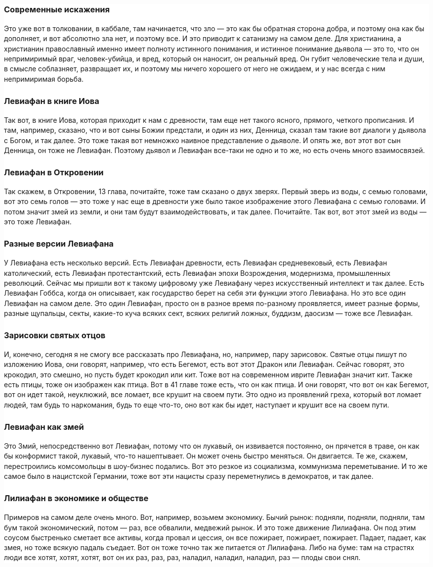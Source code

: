 ### Современные искажения  
Это уже вот в толковании, в каббале, там начинается, что зло — это как бы обратная сторона добра, и поэтому она как бы дополняет, и вот абсолютно зла нет, и поэтому все. И это приводит к сатанизму на самом деле. Для христианина, а христианин православный именно имеет полноту истинного понимания, и истинное понимание дьявола — это то, что он непримиримый враг, человек-убийца, и вред, который он наносит, он реальный вред. Он губит человеческие тела и души, в смысле соблазняет, развращает их, и поэтому мы ничего хорошего от него не ожидаем, и у нас всегда с ним непримиримая борьба.

### Левиафан в книге Иова  
Так вот, в книге Иова, которая приходит к нам с древности, там еще нет такого ясного, прямого, четкого прописания. И там, например, сказано, что и вот сыны Божии предстали, и один из них, Денница, сказал там такие вот диалоги у дьявола с Богом, и так далее. Это тоже такая вот немножко наивное представление о дьяволе. И опять же, вот этот вот сын Денница, он тоже не Левиафан. Поэтому дьявол и Левиафан все-таки не одно и то же, но есть очень много взаимосвязей.

### Левиафан в Откровении  
Так скажем, в Откровении, 13 глава, почитайте, тоже там сказано о двух зверях. Первый зверь из воды, с семью головами, вот это семь голов — это тоже у нас еще в древности уже было такое изображение этого Левиафана с семью головами. И потом значит змей из земли, и они там будут взаимодействовать, и так далее. Почитайте. Так вот, вот этот змей из воды — это тоже Левиафан.

### Разные версии Левиафана  
У Левиафана есть несколько версий. Есть Левиафан древности, есть Левиафан средневековый, есть Левиафан католический, есть Левиафан протестантский, есть Левиафан эпохи Возрождения, модернизма, промышленных революций. Сейчас мы пришли вот к такому цифровому уже Левиафану через искусственный интеллект и так далее. Есть Левиафан Гоббса, когда он описывает, как государство берет на себя эти функции этого Левиафана. Но это все один Левиафан на самом деле. Это один Левиафан, просто он в разное время по-разному проявляется, имеет разные формы, разные щупальцы, секты, какие-то куча всяких сект, всяких религий ложных, буддизм, даосизм — тоже все Левиафан.

### Зарисовки святых отцов  
И, конечно, сегодня я не смогу все рассказать про Левиафана, но, например, пару зарисовок. Святые отцы пишут по изложению Иова, они говорят, например, что есть Бегемот, есть вот этот Дракон или Левиафан. Сейчас говорят, это крокодил, это смешно, но пусть будет крокодил или кит. Тоже вот на современном иврите Левиафан значит кит. Также есть птицы, тоже он изображен как птица. Вот в 41 главе тоже есть, что он как птица. И они говорят, что вот он как Бегемот, вот он идет такой, неуклюжий, все ломает, все крушит на своем пути. Это одно из проявлений греха, который вот ломает людей, там будь то наркомания, будь то еще что-то, оно вот как бы идет, наступает и крушит все на своем пути.

### Левиафан как змей  
Это Змий, непосредственно вот Левиафан, потому что он лукавый, он извивается постоянно, он прячется в траве, он как бы конформист такой, лукавый, что-то нашептывает. Он может очень быстро меняться. Он двигается. Те же, скажем, перестроились комсомольцы в шоу-бизнес подались. Вот это резкое из социализма, коммунизма переметывание. И то же самое было в нацистской Германии, тоже вот эти нацисты сразу переметнулись в демократов, и так далее.

### Лилиафан в экономике и обществе  
Примеров на самом деле очень много. Вот, например, возьмем экономику. Бычий рынок: подняли, подняли, подняли, там бум такой экономический, потом — раз, все обвалили, медвежий рынок. И это тоже движение Лилиафана. Он под этим соусом быстренько сметает все активы, когда провал и цессия, он все пожирает, пожирает, пожирает. Падает, падает, как змея, но тоже всякую падаль съедает. Вот он тоже точно так же питается от Лилиафана. Либо на буме: там на страстях люди все хотят, хотят, хотят, вот он их раз, раз, раз, наладил, наладил, наладил, раз — плоды свои снял.  
